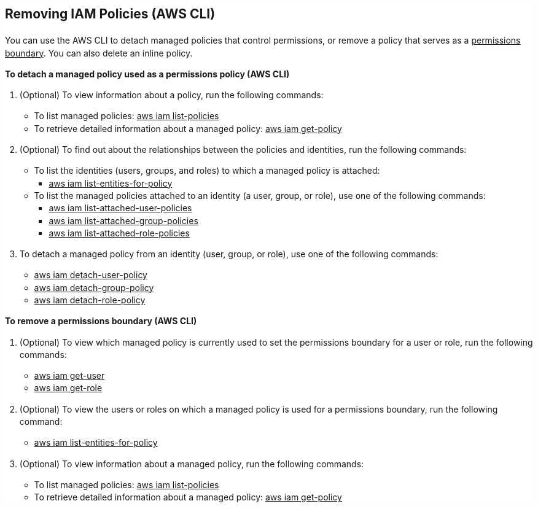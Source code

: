 ## Removing IAM Policies \(AWS CLI\)<a name="remove-policy-cli"></a>

You can use the AWS CLI to detach managed policies that control permissions, or remove a policy that serves as a [permissions boundary](access_policies_boundaries.md)\. You can also delete an inline policy\.

**To detach a managed policy used as a permissions policy \(AWS CLI\)**

1. \(Optional\) To view information about a policy, run the following commands:
   + To list managed policies: [aws iam list\-policies](https://docs.aws.amazon.com/cli/latest/reference/iam/list-policies.html)
   + To retrieve detailed information about a managed policy: [aws iam get\-policy](https://docs.aws.amazon.com/cli/latest/reference/iam/get-policy.html) 

1. \(Optional\) To find out about the relationships between the policies and identities, run the following commands:
   + To list the identities \(users, groups, and roles\) to which a managed policy is attached: 
     + [aws iam list\-entities\-for\-policy](https://docs.aws.amazon.com/cli/latest/reference/iam/list-entities-for-policy.html)
   + To list the managed policies attached to an identity \(a user, group, or role\), use one of the following commands:
     + [aws iam list\-attached\-user\-policies](https://docs.aws.amazon.com/cli/latest/reference/iam/list-attached-user-policies.html)
     + [aws iam list\-attached\-group\-policies](https://docs.aws.amazon.com/cli/latest/reference/iam/list-attached-group-policies.html)
     + [aws iam list\-attached\-role\-policies](https://docs.aws.amazon.com/cli/latest/reference/iam/list-attached-role-policies.html)

1. To detach a managed policy from an identity \(user, group, or role\), use one of the following commands:
   + [aws iam detach\-user\-policy](https://docs.aws.amazon.com/cli/latest/reference/iam/detach-user-policy.html)
   + [aws iam detach\-group\-policy](https://docs.aws.amazon.com/cli/latest/reference/iam/detach-group-policy.html)
   + [aws iam detach\-role\-policy](https://docs.aws.amazon.com/cli/latest/reference/iam/detach-role-policy.html)

**To remove a permissions boundary \(AWS CLI\)**

1. \(Optional\) To view which managed policy is currently used to set the permissions boundary for a user or role, run the following commands:
   + [aws iam get\-user](https://docs.aws.amazon.com/cli/latest/reference/iam/get-user.html)
   +  [aws iam get\-role](https://docs.aws.amazon.com/cli/latest/reference/iam/get-role.html) 

1. \(Optional\) To view the users or roles on which a managed policy is used for a permissions boundary, run the following command:
   + [aws iam list\-entities\-for\-policy](https://docs.aws.amazon.com/cli/latest/reference/iam/list-entities-for-policy.html)

1. \(Optional\) To view information about a managed policy, run the following commands:
   + To list managed policies: [aws iam list\-policies](https://docs.aws.amazon.com/cli/latest/reference/iam/list-policies.html)
   + To retrieve detailed information about a managed policy: [aws iam get\-policy](https://docs.aws.amazon.com/cli/latest/reference/iam/get-policy.html) 
